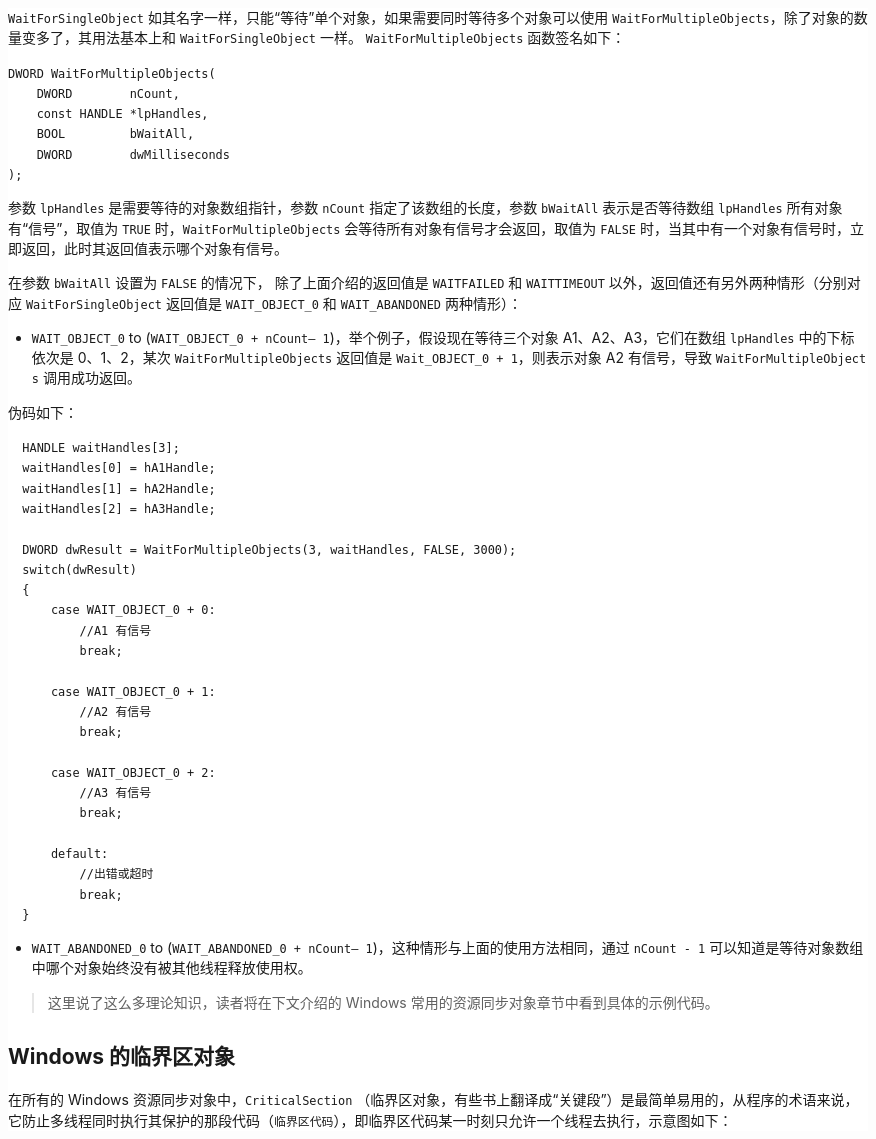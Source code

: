 `WaitForSingleObject` 如其名字一样，只能“等待”单个对象，如果需要同时等待多个对象可以使用 `WaitForMultipleObjects`，除了对象的数量变多了，其用法基本上和 `WaitForSingleObject` 一样。 `WaitForMultipleObjects` 函数签名如下：
```
DWORD WaitForMultipleObjects(
    DWORD        nCount,
    const HANDLE *lpHandles,
    BOOL         bWaitAll,
    DWORD        dwMilliseconds
);
```
参数 `lpHandles` 是需要等待的对象数组指针，参数 `nCount` 指定了该数组的长度，参数 `bWaitAll` 表示是否等待数组 `lpHandles` 所有对象有“信号”，取值为 `TRUE` 时，`WaitForMultipleObjects` 会等待所有对象有信号才会返回，取值为 `FALSE` 时，当其中有一个对象有信号时，立即返回，此时其返回值表示哪个对象有信号。

在参数 `bWaitAll` 设置为 `FALSE` 的情况下， 除了上面介绍的返回值是 `WAITFAILED` 和 `WAITTIMEOUT` 以外，返回值还有另外两种情形（分别对应 `WaitForSingleObject` 返回值是 `WAIT_OBJECT_0` 和 `WAIT_ABANDONED` 两种情形）：

- `WAIT_OBJECT_0` to (`WAIT_OBJECT_0 + nCount– 1`)，举个例子，假设现在等待三个对象 A1、A2、A3，它们在数组 `lpHandles` 中的下标依次是 0、1、2，某次 `WaitForMultipleObjects` 返回值是 `Wait_OBJECT_0 + 1`，则表示对象 A2 有信号，导致 `WaitForMultipleObjects` 调用成功返回。

伪码如下：
```
  HANDLE waitHandles[3];
  waitHandles[0] = hA1Handle;
  waitHandles[1] = hA2Handle;
  waitHandles[2] = hA3Handle;

  DWORD dwResult = WaitForMultipleObjects(3, waitHandles, FALSE, 3000);
  switch(dwResult)
  {
      case WAIT_OBJECT_0 + 0:
          //A1 有信号
          break;

      case WAIT_OBJECT_0 + 1:
          //A2 有信号
          break;

      case WAIT_OBJECT_0 + 2:
          //A3 有信号
          break;

      default:
          //出错或超时
          break;
  }
```
- `WAIT_ABANDONED_0` to (`WAIT_ABANDONED_0 + nCount– 1`)，这种情形与上面的使用方法相同，通过 `nCount - 1` 可以知道是等待对象数组中哪个对象始终没有被其他线程释放使用权。

> 这里说了这么多理论知识，读者将在下文介绍的 Windows 常用的资源同步对象章节中看到具体的示例代码。

## Windows 的临界区对象
在所有的 Windows 资源同步对象中，`CriticalSection` （临界区对象，有些书上翻译成“关键段”）是最简单易用的，从程序的术语来说，它防止多线程同时执行其保护的那段代码（`临界区代码`），即临界区代码某一时刻只允许一个线程去执行，示意图如下：
